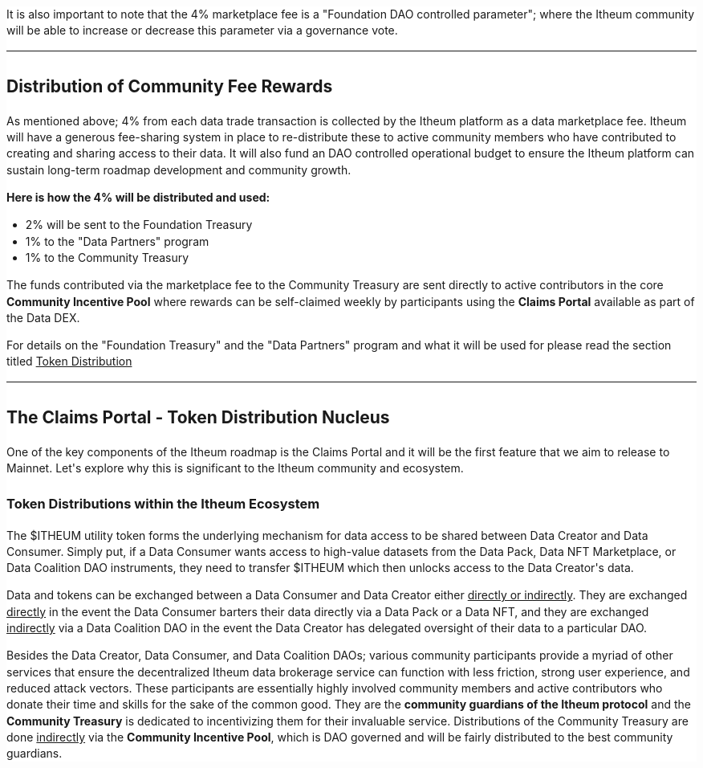 It is also important to note that the 4% marketplace fee is a "Foundation DAO controlled parameter"; where the Itheum community will be able to increase or decrease this parameter via a governance vote.

---


## Distribution of Community Fee Rewards <a name="fees-2"></a>
As mentioned above; 4% from each data trade transaction is collected by the Itheum platform as a data marketplace fee. Itheum will have a generous fee-sharing system in place to re-distribute these to active community members who have contributed to creating and sharing access to their data. It will also fund an DAO controlled operational budget to ensure the Itheum platform can sustain long-term roadmap development and community growth. 

**Here is how the 4% will be distributed and used:**
- 2% will be sent to the Foundation Treasury
- 1% to the "Data Partners" program
- 1% to the Community Treasury

The funds contributed via the marketplace fee to the Community Treasury are sent directly to active contributors in the core **Community Incentive Pool** where rewards can be self-claimed weekly by participants using the **Claims Portal** available as part of the Data DEX.

For details on the "Foundation Treasury" and the "Data Partners" program and what it will be used for please read the section titled [Token Distribution](#tokenomics-4)


---


## The Claims Portal - Token Distribution Nucleus  <a name="claims-portal-1"></a>
One of the key components of the Itheum roadmap is the Claims Portal and it will be the first feature that we aim to release to Mainnet. Let's explore why this is significant to the Itheum community and ecosystem.

### Token Distributions within the Itheum Ecosystem
The $ITHEUM utility token forms the underlying mechanism for data access to be shared between Data Creator and Data Consumer. Simply put, if a Data Consumer wants access to high-value datasets from the Data Pack, Data NFT Marketplace, or Data Coalition DAO instruments, they need to transfer $ITHEUM which then unlocks access to the Data Creator's data.

Data and tokens can be exchanged between a Data Consumer and Data Creator either <u>directly or indirectly</u>. They are exchanged <u>directly</u> in the event the Data Consumer barters their data directly via a Data Pack or a Data NFT, and they are exchanged <u>indirectly</u> via a Data Coalition DAO in the event the Data Creator has delegated oversight of their data to a particular DAO. 

Besides the Data Creator, Data Consumer, and Data Coalition DAOs; various community participants provide a myriad of other services that ensure the decentralized Itheum data brokerage service can function with less friction, strong user experience, and reduced attack vectors. These participants are essentially highly involved community members and active contributors who donate their time and skills for the sake of the common good. They are the **community guardians of the Itheum protocol** and the **Community Treasury** is dedicated to incentivizing them for their invaluable service. Distributions of the Community Treasury are done <u>indirectly</u> via the **Community Incentive Pool**, which is DAO governed and will be fairly distributed to the best community guardians.
